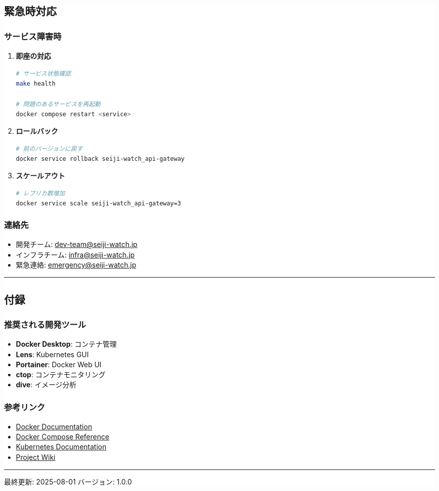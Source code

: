 
## 緊急時対応

### サービス障害時

1. **即座の対応**
   ```bash
   # サービス状態確認
   make health
   
   # 問題のあるサービスを再起動
   docker compose restart <service>
   ```

2. **ロールバック**
   ```bash
   # 前のバージョンに戻す
   docker service rollback seiji-watch_api-gateway
   ```

3. **スケールアウト**
   ```bash
   # レプリカ数増加
   docker service scale seiji-watch_api-gateway=3
   ```

### 連絡先

- 開発チーム: dev-team@seiji-watch.jp
- インフラチーム: infra@seiji-watch.jp
- 緊急連絡: emergency@seiji-watch.jp

---

## 付録

### 推奨される開発ツール

- **Docker Desktop**: コンテナ管理
- **Lens**: Kubernetes GUI
- **Portainer**: Docker Web UI
- **ctop**: コンテナモニタリング
- **dive**: イメージ分析

### 参考リンク

- [Docker Documentation](https://docs.docker.com/)
- [Docker Compose Reference](https://docs.docker.com/compose/)
- [Kubernetes Documentation](https://kubernetes.io/docs/)
- [Project Wiki](https://github.com/your-org/seiji-watch/wiki)

---

最終更新: 2025-08-01
バージョン: 1.0.0